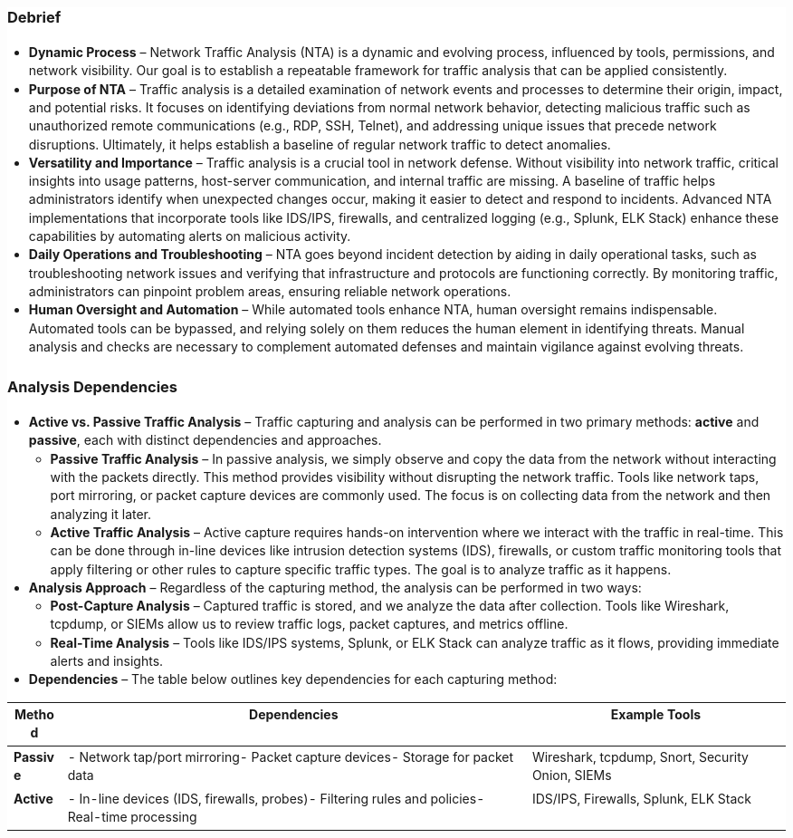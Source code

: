 ### Debrief
- **Dynamic Process** – Network Traffic Analysis (NTA) is a dynamic and evolving process, influenced by tools, permissions, and network visibility. Our goal is to establish a repeatable framework for traffic analysis that can be applied consistently.
- **Purpose of NTA** – Traffic analysis is a detailed examination of network events and processes to determine their origin, impact, and potential risks. It focuses on identifying deviations from normal network behavior, detecting malicious traffic such as unauthorized remote communications (e.g., RDP, SSH, Telnet), and addressing unique issues that precede network disruptions. Ultimately, it helps establish a baseline of regular network traffic to detect anomalies.
- **Versatility and Importance** – Traffic analysis is a crucial tool in network defense. Without visibility into network traffic, critical insights into usage patterns, host-server communication, and internal traffic are missing. A baseline of traffic helps administrators identify when unexpected changes occur, making it easier to detect and respond to incidents. Advanced NTA implementations that incorporate tools like IDS/IPS, firewalls, and centralized logging (e.g., Splunk, ELK Stack) enhance these capabilities by automating alerts on malicious activity.
- **Daily Operations and Troubleshooting** – NTA goes beyond incident detection by aiding in daily operational tasks, such as troubleshooting network issues and verifying that infrastructure and protocols are functioning correctly. By monitoring traffic, administrators can pinpoint problem areas, ensuring reliable network operations.
- **Human Oversight and Automation** – While automated tools enhance NTA, human oversight remains indispensable. Automated tools can be bypassed, and relying solely on them reduces the human element in identifying threats. Manual analysis and checks are necessary to complement automated defenses and maintain vigilance against evolving threats.


### Analysis Dependencies
- **Active vs. Passive Traffic Analysis** – Traffic capturing and analysis can be performed in two primary methods: **active** and **passive**, each with distinct dependencies and approaches.
    - **Passive Traffic Analysis** – In passive analysis, we simply observe and copy the data from the network without interacting with the packets directly. This method provides visibility without disrupting the network traffic. Tools like network taps, port mirroring, or packet capture devices are commonly used. The focus is on collecting data from the network and then analyzing it later.
    - **Active Traffic Analysis** – Active capture requires hands-on intervention where we interact with the traffic in real-time. This can be done through in-line devices like intrusion detection systems (IDS), firewalls, or custom traffic monitoring tools that apply filtering or other rules to capture specific traffic types. The goal is to analyze traffic as it happens.
- **Analysis Approach** – Regardless of the capturing method, the analysis can be performed in two ways:
    - **Post-Capture Analysis** – Captured traffic is stored, and we analyze the data after collection. Tools like Wireshark, tcpdump, or SIEMs allow us to review traffic logs, packet captures, and metrics offline.
    - **Real-Time Analysis** – Tools like IDS/IPS systems, Splunk, or ELK Stack can analyze traffic as it flows, providing immediate alerts and insights.    
- **Dependencies** – The table below outlines key dependencies for each capturing method:

|Method|Dependencies|Example Tools|
|---|---|---|
|**Passive**|- Network tap/port mirroring- Packet capture devices- Storage for packet data|Wireshark, tcpdump, Snort, Security Onion, SIEMs|
|**Active**|- In-line devices (IDS, firewalls, probes)- Filtering rules and policies- Real-time processing|IDS/IPS, Firewalls, Splunk, ELK Stack|
